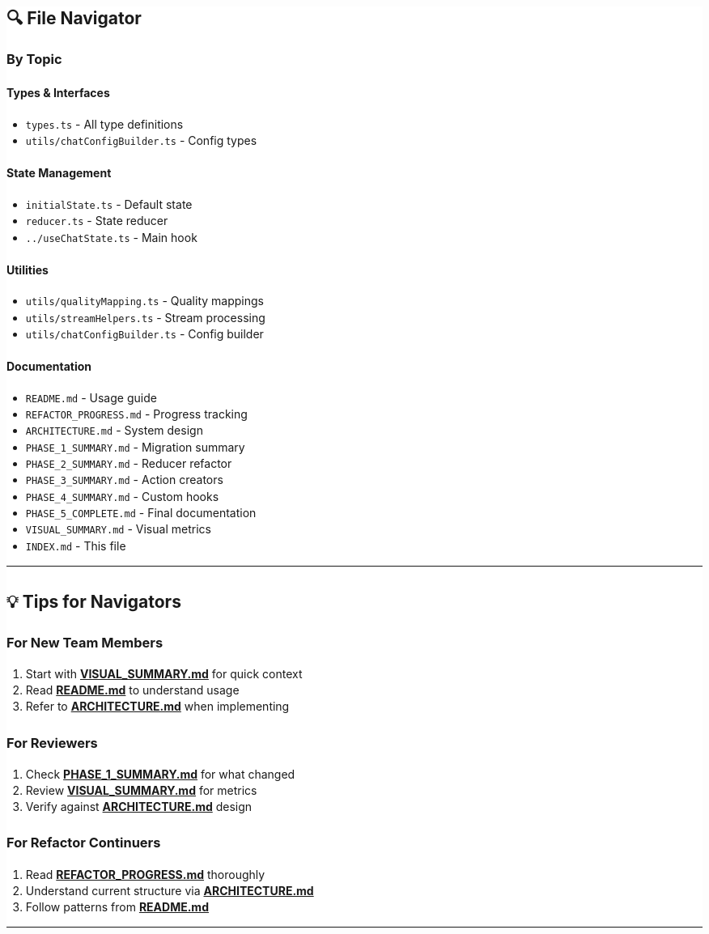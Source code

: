 ## 🔍 File Navigator

### By Topic

#### **Types & Interfaces**
- `types.ts` - All type definitions
- `utils/chatConfigBuilder.ts` - Config types

#### **State Management**
- `initialState.ts` - Default state
- `reducer.ts` - State reducer
- `../useChatState.ts` - Main hook

#### **Utilities**
- `utils/qualityMapping.ts` - Quality mappings
- `utils/streamHelpers.ts` - Stream processing
- `utils/chatConfigBuilder.ts` - Config builder

#### **Documentation**
- `README.md` - Usage guide
- `REFACTOR_PROGRESS.md` - Progress tracking
- `ARCHITECTURE.md` - System design
- `PHASE_1_SUMMARY.md` - Migration summary
- `PHASE_2_SUMMARY.md` - Reducer refactor
- `PHASE_3_SUMMARY.md` - Action creators
- `PHASE_4_SUMMARY.md` - Custom hooks
- `PHASE_5_COMPLETE.md` - Final documentation
- `VISUAL_SUMMARY.md` - Visual metrics
- `INDEX.md` - This file

---

## 💡 Tips for Navigators

### For New Team Members
1. Start with **[VISUAL_SUMMARY.md](./VISUAL_SUMMARY.md)** for quick context
2. Read **[README.md](./README.md)** to understand usage
3. Refer to **[ARCHITECTURE.md](./ARCHITECTURE.md)** when implementing

### For Reviewers
1. Check **[PHASE_1_SUMMARY.md](./PHASE_1_SUMMARY.md)** for what changed
2. Review **[VISUAL_SUMMARY.md](./VISUAL_SUMMARY.md)** for metrics
3. Verify against **[ARCHITECTURE.md](./ARCHITECTURE.md)** design

### For Refactor Continuers
1. Read **[REFACTOR_PROGRESS.md](./REFACTOR_PROGRESS.md)** thoroughly
2. Understand current structure via **[ARCHITECTURE.md](./ARCHITECTURE.md)**
3. Follow patterns from **[README.md](./README.md)**

---